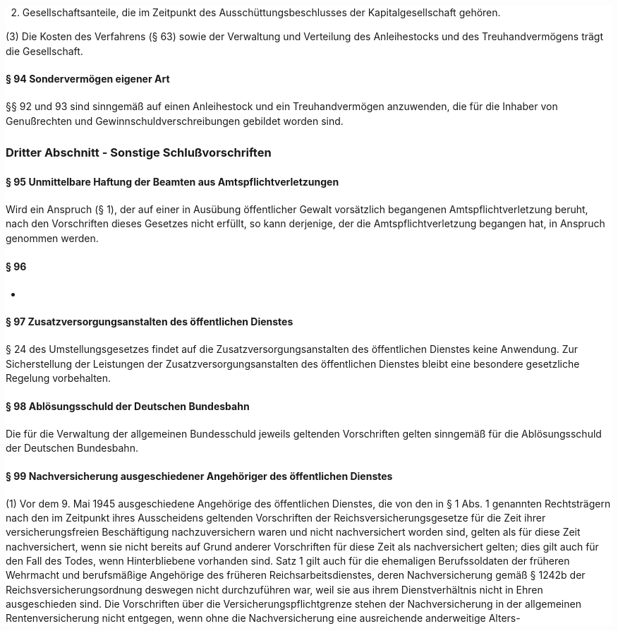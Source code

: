 
2.  Gesellschaftsanteile, die im Zeitpunkt des Ausschüttungsbeschlusses
    der Kapitalgesellschaft gehören.




(3) Die Kosten des Verfahrens (§ 63) sowie der Verwaltung und
Verteilung des Anleihestocks und des Treuhandvermögens trägt die
Gesellschaft.


#### § 94 Sondervermögen eigener Art

§§ 92 und 93 sind sinngemäß auf einen Anleihestock und ein
Treuhandvermögen anzuwenden, die für die Inhaber von Genußrechten und
Gewinnschuldverschreibungen gebildet worden sind.


### Dritter Abschnitt - Sonstige Schlußvorschriften



#### § 95 Unmittelbare Haftung der Beamten aus Amtspflichtverletzungen

Wird ein Anspruch (§ 1), der auf einer in Ausübung öffentlicher Gewalt
vorsätzlich begangenen Amtspflichtverletzung beruht, nach den
Vorschriften dieses Gesetzes nicht erfüllt, so kann derjenige, der die
Amtspflichtverletzung begangen hat, in Anspruch genommen werden.


#### § 96

-


#### § 97 Zusatzversorgungsanstalten des öffentlichen Dienstes

§ 24 des Umstellungsgesetzes findet auf die Zusatzversorgungsanstalten
des öffentlichen Dienstes keine Anwendung. Zur Sicherstellung der
Leistungen der Zusatzversorgungsanstalten des öffentlichen Dienstes
bleibt eine besondere gesetzliche Regelung vorbehalten.


#### § 98 Ablösungsschuld der Deutschen Bundesbahn

Die für die Verwaltung der allgemeinen Bundesschuld jeweils geltenden
Vorschriften gelten sinngemäß für die Ablösungsschuld der Deutschen
Bundesbahn.


#### § 99 Nachversicherung ausgeschiedener Angehöriger des öffentlichen Dienstes

(1) Vor dem 9. Mai 1945 ausgeschiedene Angehörige des öffentlichen
Dienstes, die von den in § 1 Abs. 1 genannten Rechtsträgern nach den
im Zeitpunkt ihres Ausscheidens geltenden Vorschriften der
Reichsversicherungsgesetze für die Zeit ihrer versicherungsfreien
Beschäftigung nachzuversichern waren und nicht nachversichert worden
sind, gelten als für diese Zeit nachversichert, wenn sie nicht bereits
auf Grund anderer Vorschriften für diese Zeit als nachversichert
gelten; dies gilt auch für den Fall des Todes, wenn Hinterbliebene
vorhanden sind. Satz 1 gilt auch für die ehemaligen Berufssoldaten der
früheren Wehrmacht und berufsmäßige Angehörige des früheren
Reichsarbeitsdienstes, deren Nachversicherung gemäß § 1242b der
Reichsversicherungsordnung deswegen nicht durchzuführen war, weil sie
aus ihrem Dienstverhältnis nicht in Ehren ausgeschieden sind. Die
Vorschriften über die Versicherungspflichtgrenze stehen der
Nachversicherung in der allgemeinen Rentenversicherung nicht entgegen,
wenn ohne die Nachversicherung eine ausreichende anderweitige Alters-